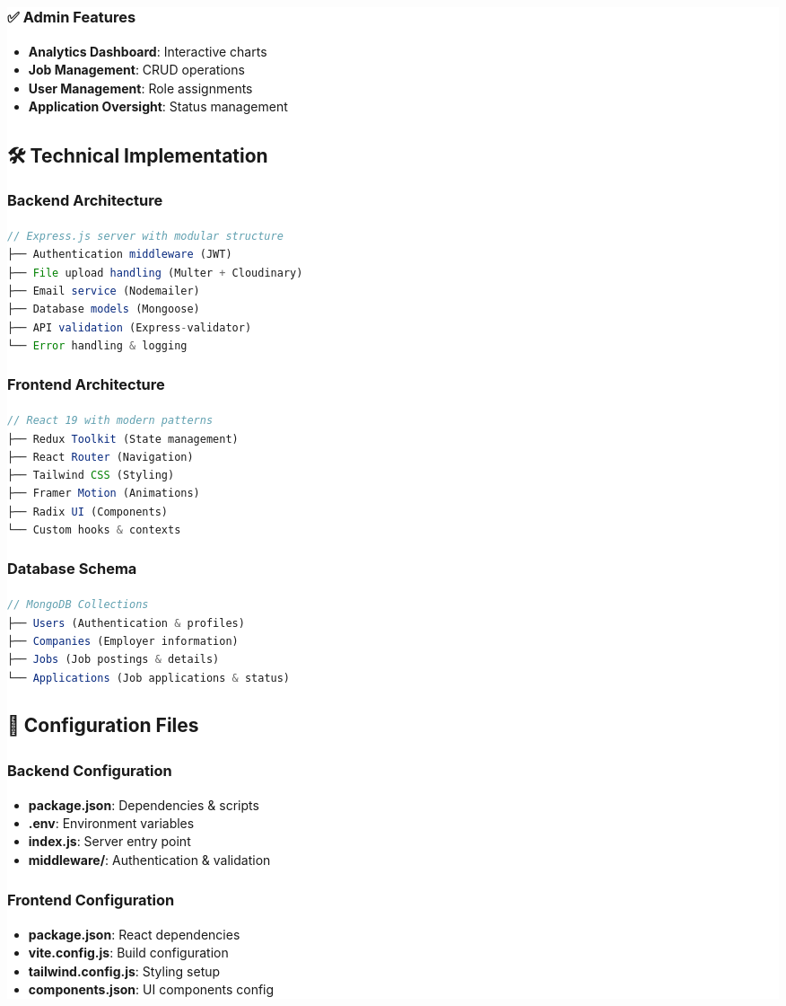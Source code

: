 ### ✅ Admin Features
- **Analytics Dashboard**: Interactive charts
- **Job Management**: CRUD operations
- **User Management**: Role assignments
- **Application Oversight**: Status management

## 🛠️ Technical Implementation

### Backend Architecture
```javascript
// Express.js server with modular structure
├── Authentication middleware (JWT)
├── File upload handling (Multer + Cloudinary)
├── Email service (Nodemailer)
├── Database models (Mongoose)
├── API validation (Express-validator)
└── Error handling & logging
```

### Frontend Architecture
```javascript
// React 19 with modern patterns
├── Redux Toolkit (State management)
├── React Router (Navigation)
├── Tailwind CSS (Styling)
├── Framer Motion (Animations)
├── Radix UI (Components)
└── Custom hooks & contexts
```

### Database Schema
```javascript
// MongoDB Collections
├── Users (Authentication & profiles)
├── Companies (Employer information)
├── Jobs (Job postings & details)
└── Applications (Job applications & status)
```

## 🔧 Configuration Files

### Backend Configuration
- **package.json**: Dependencies & scripts
- **.env**: Environment variables
- **index.js**: Server entry point
- **middleware/**: Authentication & validation

### Frontend Configuration
- **package.json**: React dependencies
- **vite.config.js**: Build configuration
- **tailwind.config.js**: Styling setup
- **components.json**: UI components config
